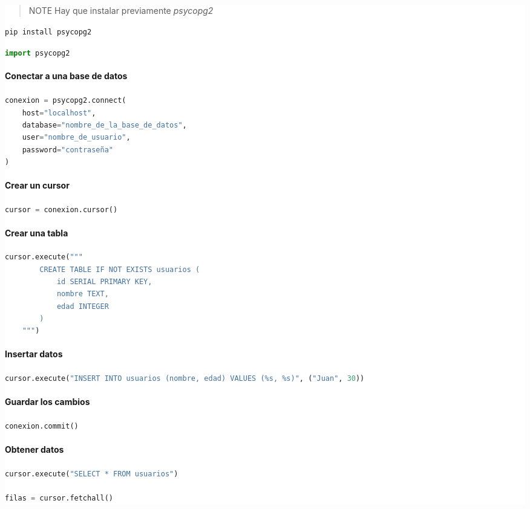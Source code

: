 > NOTE
> Hay que instalar previamente _psycopg2_

```sh
pip install psycopg2
```

```python
import psycopg2
```

#### Conectar a una base de datos

```python
conexion = psycopg2.connect(
    host="localhost",
    database="nombre_de_la_base_de_datos",
    user="nombre_de_usuario",
    password="contraseña"
)
```

#### Crear un cursor

```python
cursor = conexion.cursor()
```

#### Crear una tabla

```python
cursor.execute("""
        CREATE TABLE IF NOT EXISTS usuarios (
            id SERIAL PRIMARY KEY,
            nombre TEXT,
            edad INTEGER
        )
    """)
```

#### Insertar datos

```python
cursor.execute("INSERT INTO usuarios (nombre, edad) VALUES (%s, %s)", ("Juan", 30))
```

#### Guardar los cambios

```python
conexion.commit()
```

#### Obtener datos

```python
cursor.execute("SELECT * FROM usuarios")

filas = cursor.fetchall()
```

